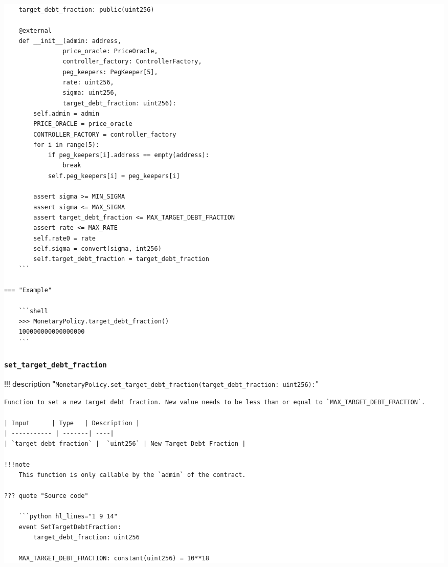         target_debt_fraction: public(uint256)

        @external
        def __init__(admin: address,
                    price_oracle: PriceOracle,
                    controller_factory: ControllerFactory,
                    peg_keepers: PegKeeper[5],
                    rate: uint256,
                    sigma: uint256,
                    target_debt_fraction: uint256):
            self.admin = admin
            PRICE_ORACLE = price_oracle
            CONTROLLER_FACTORY = controller_factory
            for i in range(5):
                if peg_keepers[i].address == empty(address):
                    break
                self.peg_keepers[i] = peg_keepers[i]

            assert sigma >= MIN_SIGMA
            assert sigma <= MAX_SIGMA
            assert target_debt_fraction <= MAX_TARGET_DEBT_FRACTION
            assert rate <= MAX_RATE
            self.rate0 = rate
            self.sigma = convert(sigma, int256)
            self.target_debt_fraction = target_debt_fraction
        ```

    === "Example"

        ```shell
        >>> MonetaryPolicy.target_debt_fraction()
        100000000000000000
        ```


### `set_target_debt_fraction`
!!! description "`MonetaryPolicy.set_target_debt_fraction(target_debt_fraction: uint256):`"

    Function to set a new target debt fraction. New value needs to be less than or equal to `MAX_TARGET_DEBT_FRACTION`.

    | Input      | Type   | Description |
    | ----------- | -------| ----|
    | `target_debt_fraction` |  `uint256` | New Target Debt Fraction |

    !!!note
        This function is only callable by the `admin` of the contract.

    ??? quote "Source code"

        ```python hl_lines="1 9 14"
        event SetTargetDebtFraction:
            target_debt_fraction: uint256

        MAX_TARGET_DEBT_FRACTION: constant(uint256) = 10**18
